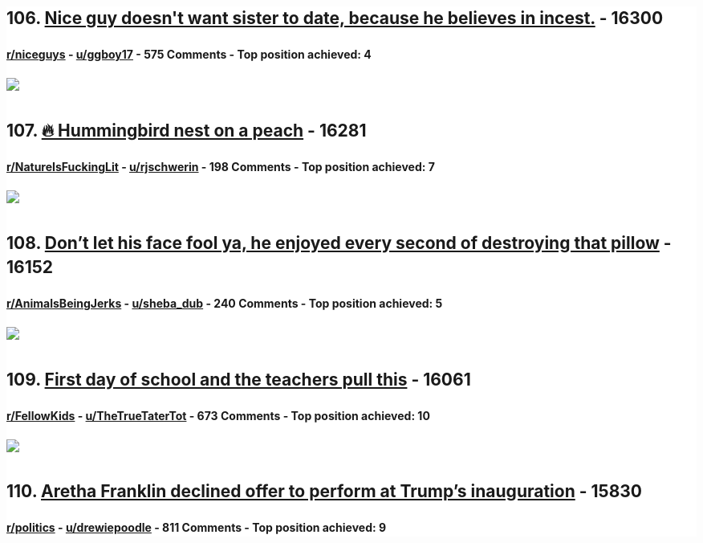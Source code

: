 ## 106. [Nice guy doesn't want sister to date, because he believes in incest.](http://reddit.com/r/niceguys/comments/98t5ys/nice_guy_doesnt_want_sister_to_date_because_he/) - 16300
#### [r/niceguys](http://reddit.com/r/niceguys) - [u/ggboy17](http://reddit.com/u/ggboy17) - 575 Comments - Top position achieved: 4

<a href="https://i.redd.it/qyfblk0gs8h11.jpg"><img src="https://b.thumbs.redditmedia.com/48NhXOKNdj6RCKpziOPZcvEpkhJUQmxbOTENukQCFFI.jpg"></img></a>

## 107. [🔥 Hummingbird nest on a peach](http://reddit.com/r/NatureIsFuckingLit/comments/98pplt/hummingbird_nest_on_a_peach/) - 16281
#### [r/NatureIsFuckingLit](http://reddit.com/r/NatureIsFuckingLit) - [u/rjschwerin](http://reddit.com/u/rjschwerin) - 198 Comments - Top position achieved: 7

<a href="https://i.redd.it/otschz2ap5h11.jpg"><img src="https://b.thumbs.redditmedia.com/rRuC16L1G7WLH1fhtFAQ2DffyEi2RwCWRsWCYGcyEFY.jpg"></img></a>

## 108. [Don’t let his face fool ya, he enjoyed every second of destroying that pillow](http://reddit.com/r/AnimalsBeingJerks/comments/98q85w/dont_let_his_face_fool_ya_he_enjoyed_every_second/) - 16152
#### [r/AnimalsBeingJerks](http://reddit.com/r/AnimalsBeingJerks) - [u/sheba_dub](http://reddit.com/u/sheba_dub) - 240 Comments - Top position achieved: 5

<a href="https://i.redd.it/9x92w5i736h11.jpg"><img src="https://b.thumbs.redditmedia.com/SYFglctI_LOnutM9H_rJ78qFjED2Zdy0UHGbUpc_iLs.jpg"></img></a>

## 109. [First day of school and the teachers pull this](http://reddit.com/r/FellowKids/comments/98t963/first_day_of_school_and_the_teachers_pull_this/) - 16061
#### [r/FellowKids](http://reddit.com/r/FellowKids) - [u/TheTrueTaterTot](http://reddit.com/u/TheTrueTaterTot) - 673 Comments - Top position achieved: 10

<a href="https://i.redd.it/ycbhu1ysu8h11.jpg"><img src="https://b.thumbs.redditmedia.com/_g9OzOqAjI6xwBYa5hCQFfyQ_jXyJcifQiOUdLmKRHw.jpg"></img></a>

## 110. [Aretha Franklin declined offer to perform at Trump’s inauguration](http://reddit.com/r/politics/comments/98pjtf/aretha_franklin_declined_offer_to_perform_at/) - 15830
#### [r/politics](http://reddit.com/r/politics) - [u/drewiepoodle](http://reddit.com/u/drewiepoodle) - 811 Comments - Top position achieved: 9
